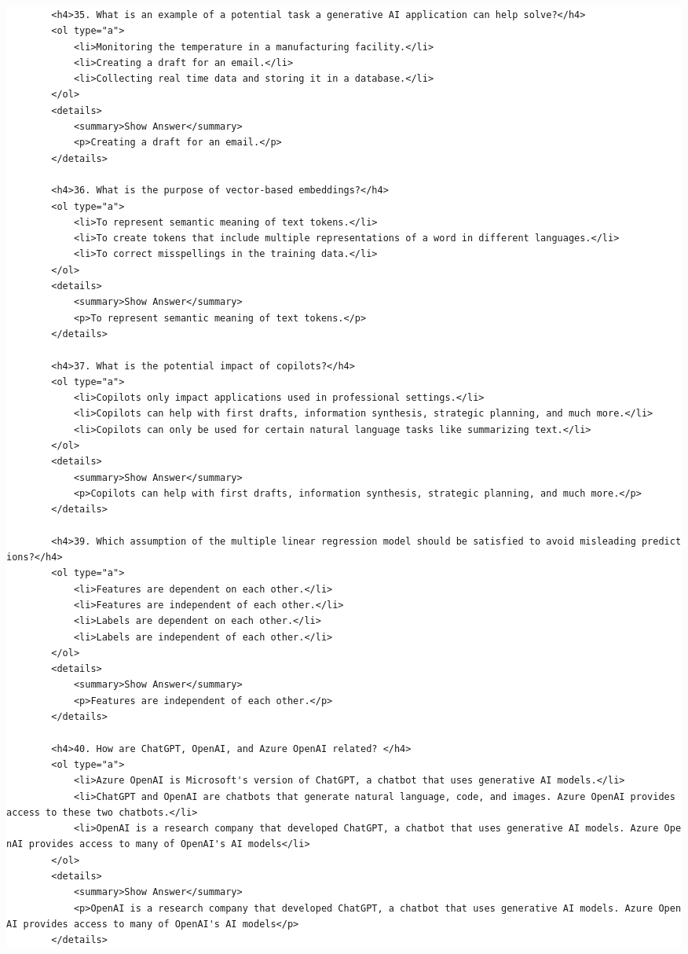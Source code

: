             <h4>35. What is an example of a potential task a generative AI application can help solve?</h4>
            <ol type="a">
                <li>Monitoring the temperature in a manufacturing facility.</li>
                <li>Creating a draft for an email.</li>
                <li>Collecting real time data and storing it in a database.</li>
            </ol>
            <details>
                <summary>Show Answer</summary>
                <p>Creating a draft for an email.</p>
            </details>

            <h4>36. What is the purpose of vector-based embeddings?</h4>
            <ol type="a">
                <li>To represent semantic meaning of text tokens.</li>
                <li>To create tokens that include multiple representations of a word in different languages.</li>
                <li>To correct misspellings in the training data.</li>
            </ol>
            <details>
                <summary>Show Answer</summary>
                <p>To represent semantic meaning of text tokens.</p>
            </details>

            <h4>37. What is the potential impact of copilots?</h4>
            <ol type="a">
                <li>Copilots only impact applications used in professional settings.</li>
                <li>Copilots can help with first drafts, information synthesis, strategic planning, and much more.</li>
                <li>Copilots can only be used for certain natural language tasks like summarizing text.</li>
            </ol>
            <details>
                <summary>Show Answer</summary>
                <p>Copilots can help with first drafts, information synthesis, strategic planning, and much more.</p>
            </details>

            <h4>39. Which assumption of the multiple linear regression model should be satisfied to avoid misleading predictions?</h4>
            <ol type="a">
                <li>Features are dependent on each other.</li>
                <li>Features are independent of each other.</li>
                <li>Labels are dependent on each other.</li>
                <li>Labels are independent of each other.</li>
            </ol>
            <details>
                <summary>Show Answer</summary>
                <p>Features are independent of each other.</p>
            </details>

            <h4>40. How are ChatGPT, OpenAI, and Azure OpenAI related? </h4>
            <ol type="a">
                <li>Azure OpenAI is Microsoft's version of ChatGPT, a chatbot that uses generative AI models.</li>
                <li>ChatGPT and OpenAI are chatbots that generate natural language, code, and images. Azure OpenAI provides access to these two chatbots.</li>
                <li>OpenAI is a research company that developed ChatGPT, a chatbot that uses generative AI models. Azure OpenAI provides access to many of OpenAI's AI models</li>
            </ol>
            <details>
                <summary>Show Answer</summary>
                <p>OpenAI is a research company that developed ChatGPT, a chatbot that uses generative AI models. Azure OpenAI provides access to many of OpenAI's AI models</p>
            </details>
